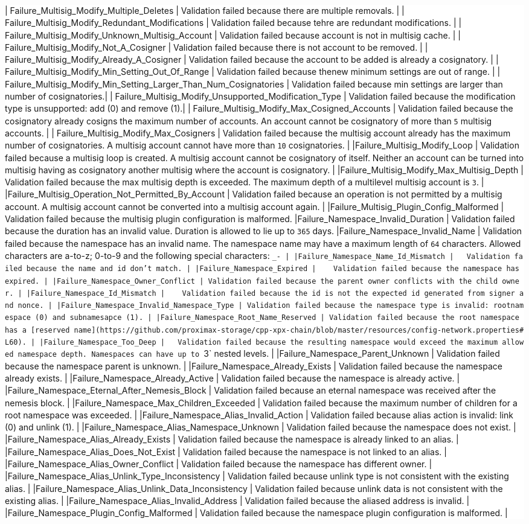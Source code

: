 | Failure_Multisig_Modify_Multiple_Deletes |	Validation failed because there are multiple removals. |
| Failure_Multisig_Modify_Redundant_Modifications |	Validation failed because tehre are redundant modifications. |
| Failure_Multisig_Modify_Unknown_Multisig_Account |	Validation failed because account is not in multisig cache. |
| Failure_Multisig_Modify_Not_A_Cosigner |	Validation failed because there is not account to be removed. |
| Failure_Multisig_Modify_Already_A_Cosigner |	Validation failed because the account to be added is already a cosignatory. |
| Failure_Multisig_Modify_Min_Setting_Out_Of_Range |	Validation failed because thenew minimum settings are out of range. |
| Failure_Multisig_Modify_Min_Setting_Larger_Than_Num_Cosignatories |	Validation failed because min settings are larger than number of cosignatories.|
| Failure_Multisig_Modify_Unsupported_Modification_Type |	Validation failed because the modification type is unsupported: add (0) and remove (1).|
| Failure_Multisig_Modify_Max_Cosigned_Accounts |	Validation failed because the cosignatory already cosigns the maximum number of accounts. An account cannot be cosignatory of more than `5` multisig accounts. |
| Failure_Multisig_Modify_Max_Cosigners |	Validation failed because the multisig account already has the maximum number of cosignatories. A multisig account cannot have more than `10` cosignatories. |
|Failure_Multisig_Modify_Loop |	Validation failed because a multisig loop is created. A multisig account cannot be cosignatory of itself. Neither an account can be turned into multisig having as cosignatory another multisig where the account is cosignatory. |
|Failure_Multisig_Modify_Max_Multisig_Depth |	Validation failed because the max multisig depth is exceeded. The maximum depth of a multilevel multisig account is `3`. |
|Failure_Multisig_Operation_Not_Permitted_By_Account |	Validation failed because an operation is not permitted by a multisig account. A multisig account cannot be converted into a multisig account again. |
|Failure_Multisig_Plugin_Config_Malformed |	Validation failed because the multisig plugin configuration is malformed.
|Failure_Namespace_Invalid_Duration |	Validation failed because the duration has an invalid value. Duration is allowed to lie up to `365` days.
|Failure_Namespace_Invalid_Name |	Validation failed because the namespace has an invalid name. The namespace name may have a maximum length of `64` characters. Allowed characters are a-to-z; 0-to-9 and the following special characters: `_- |
|Failure_Namespace_Name_Id_Mismatch |	Validation failed because the name and id don’t match. |
|Failure_Namespace_Expired |	Validation failed because the namespace has expired. |
|Failure_Namespace_Owner_Conflict |	Validation failed because the parent owner conflicts with the child owner. |
|Failure_Namespace_Id_Mismatch |	Validation failed because the id is not the expected id generated from signer and nonce. |
|Failure_Namespace_Invalid_Namespace_Type |	Validation failed because the namespace type is invalid: rootnamespace (0) and subnamesapce (1). |
|Failure_Namespace_Root_Name_Reserved |	Validation failed because the root namespace has a [reserved name](https://github.com/proximax-storage/cpp-xpx-chain/blob/master/resources/config-network.properties#L60). |
|Failure_Namespace_Too_Deep |	Validation failed because the resulting namespace would exceed the maximum allowed namespace depth. Namespaces can have up to `3` nested levels. |
|Failure_Namespace_Parent_Unknown |	Validation failed because the namespace parent is unknown. |
|Failure_Namespace_Already_Exists |	Validation failed because the namespace already exists. |
|Failure_Namespace_Already_Active |	Validation failed because the namespace is already active. |
|Failure_Namespace_Eternal_After_Nemesis_Block |	Validation failed because an eternal namespace was received after the nemesis block. |
|Failure_Namespace_Max_Children_Exceeded |	Validation failed because the maximum number of children for a root namespace was exceeded. |
|Failure_Namespace_Alias_Invalid_Action |	Validation failed because alias action is invalid: link (0) and unlink (1). |
|Failure_Namespace_Alias_Namespace_Unknown |	Validation failed because the namespace does not exist. |
|Failure_Namespace_Alias_Already_Exists |	Validation failed because the namespace is already linked to an alias. |
|Failure_Namespace_Alias_Does_Not_Exist |	Validation failed because the namespace is not linked to an alias. |
|Failure_Namespace_Alias_Owner_Conflict |	Validation failed because the namespace has different owner. |
|Failure_Namespace_Alias_Unlink_Type_Inconsistency |	Validation failed because unlink type is not consistent with the existing alias. |
|Failure_Namespace_Alias_Unlink_Data_Inconsistency |	Validation failed because unlink data is not consistent with the existing alias. |
|Failure_Namespace_Alias_Invalid_Address |	Validation failed because the aliased address is invalid. |
|Failure_Namespace_Plugin_Config_Malformed |	Validation failed because the namespace plugin configuration is malformed. |
